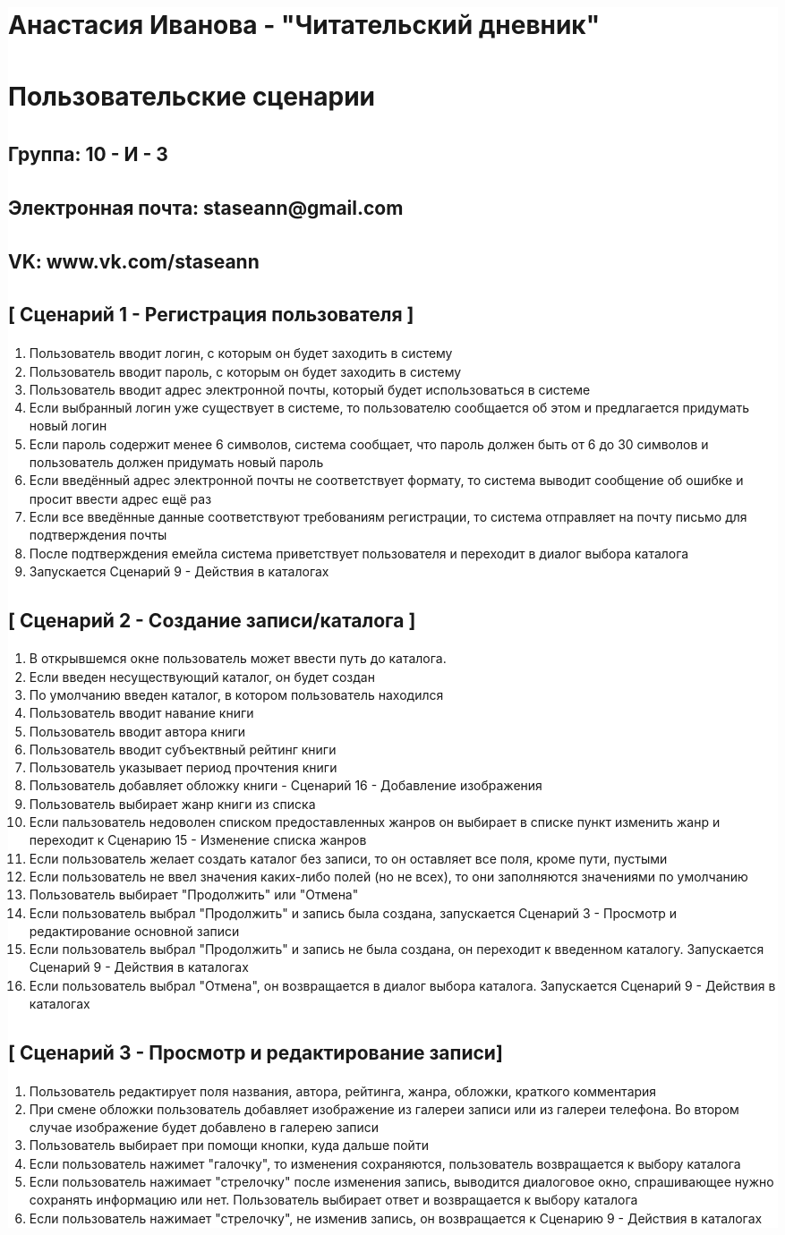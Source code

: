 <h1>Анастасия Иванова - "Читательский дневник"</h1>
<h1>Пользовательские сценарии</h1>
<h2>Группа: 10 - И - 3</h2>
<h2>Электронная почта: staseann@gmail.com</h2>
<h2>VK: www.vk.com/staseann</h2>

<h2>[ Сценарий 1 - Регистрация пользователя ]</h2>
<ol>
    <li>Пользователь вводит логин, с которым он будет заходить в систему</li>
    <li>Пользователь вводит пароль, с которым он будет заходить в систему</li>
    <li>Пользователь вводит адрес электронной почты, который будет использоваться в системе</li>
    <li>Если выбранный логин уже существует в системе, то пользователю сообщается об этом и предлагается придумать новый логин</li>
    <li>Если пароль содержит менее 6 символов, система сообщает, что пароль должен быть от 6 до 30 символов и пользователь должен придумать новый пароль</li>
    <li>Если введённый адрес электронной почты не соответствует формату, то система выводит сообщение об ошибке и просит ввести адрес ещё раз</li>
    <li>Если все введённые данные соответствуют требованиям регистрации, то система отправляет на почту письмо для подтверждения почты</li>
    <li>После подтверждения емейла система приветствует пользователя и переходит в диалог выбора каталога </li>
	<li>Запускается Сценарий 9 - Действия в каталогах</li>
</ol>


<h2>[ Сценарий 2 - Создание записи/каталога ]</h2>
<ol>
    <li> В открывшемся окне пользователь может ввести путь до каталога.</li> 
	<li>Если введен несуществующий каталог, он будет создан</li>
	<li>По умолчанию введен каталог, в котором пользователь находился</li>
    <li> Пользователь вводит навание книги </li>
    <li> Пользователь вводит автора книги </li>
    <li> Пользователь вводит субъектвный рейтинг книги </li>
    <li> Пользователь указывает период прочтения книги </li>
    <li> Пользователь добавляет обложку книги - Сценарий 16 - Добавление изображения </li>
    <li> Пользователь выбирает жанр книги из списка</li>
    <li> Если пальзователь недоволен списком предоставленных жанров он выбирает в списке пункт изменить жанр и переходит к Сценарию 15 - Изменение списка жанров</li>
	<li>Если пользователь желает создать каталог без записи, то он оставляет все поля, кроме пути, пустыми</li>
    <li> Если пользователь не ввел значения каких-либо полей (но не всех), то они заполняются значениями по умолчанию</li>
    <li> Пользователь выбирает "Продолжить" или "Отмена"</li>
    <li> Если пользователь выбрал "Продолжить" и запись была создана, запускается Сценарий 3 - Просмотр и редактирование основной записи</li>
	<li>Если пользователь выбрал "Продолжить" и запись не была создана, он переходит к введенном каталогу. Запускается Сценарий 9 - Действия в каталогах</li>
    <li> Если пользователь выбрал "Отмена", он возвращается в диалог выбора каталога. Запускается Сценарий 9 - Действия в каталогах</li>
</ol>

<h2>[ Сценарий 3 - Просмотр и редактирование записи]</h2>
<ol>
	<li>Пользователь редактирует поля названия, автора, рейтинга, жанра, обложки, краткого комментария</li>
    <li>При смене обложки пользователь добавляет изображение из галереи записи или из галереи телефона. Во втором случае изображение будет добавлено в галерею записи</li>
    <li>Пользователь выбирает при помощи кнопки, куда дальше пойти</li>
	<li>Если пользователь нажимет "галочку", то изменения сохраняются, пользователь возвращается к выбору каталога</li>
	<li> Если пользователь нажимает "стрелочку" после изменения запись, выводится диалоговое окно, спрашивающее нужно сохранять информацию или нет. Пользователь выбирает ответ и возвращается к выбору каталога</li>
	<li>Если пользователь нажимает "стрелочку", не изменив запись, он возвращается к Сценарию 9 - Действия в каталогах</li>